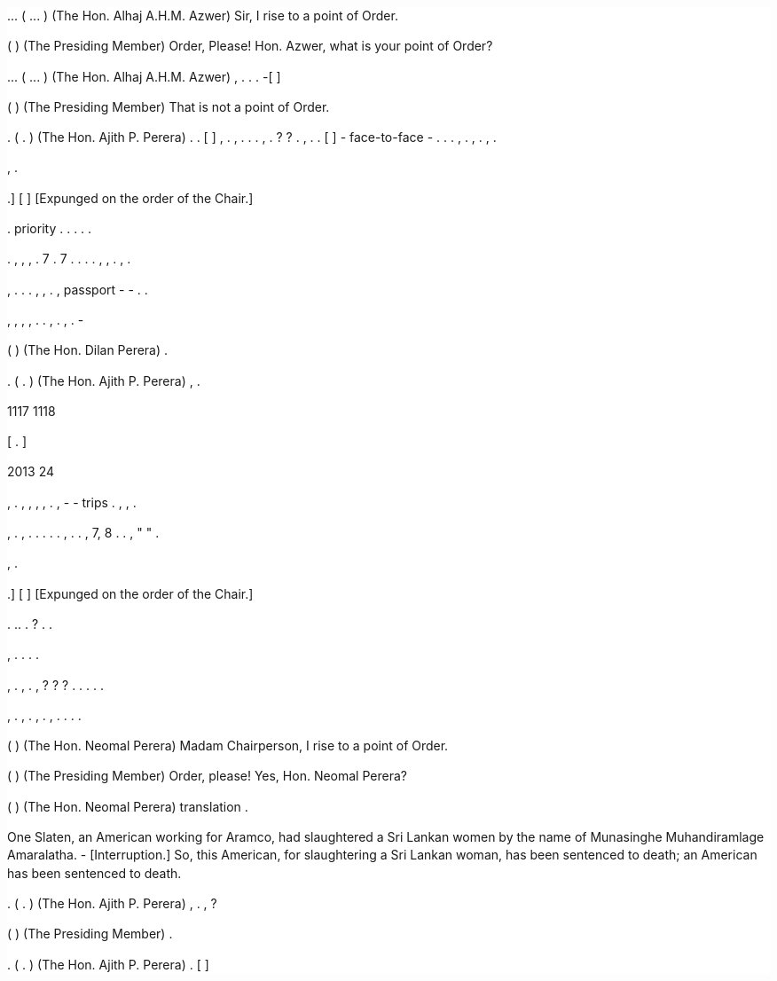 ... ( ... ) (The Hon. Alhaj A.H.M. Azwer) Sir, I rise to a point of Order.

( ) (The Presiding Member) Order, Please! Hon. Azwer, what is your point of Order?

... ( ... ) (The Hon. Alhaj A.H.M. Azwer) , . . . -[ ]

( ) (The Presiding Member) That is not a point of Order.

. ( . ) (The Hon. Ajith P. Perera) . . [ ] , . , . . . , . ? ? . , . . [ ] - face-to-face - . . . , . , . , .

, .

.] [ ] [Expunged on the order of the Chair.]

. priority . . . . .

. , , , . 7 . 7 . . . . , , . , .

, . . . , , . , passport - - . .

, , , , . . , . , . -

( ) (The Hon. Dilan Perera) .

. ( . ) (The Hon. Ajith P. Perera) , .

1117 1118

[ . ]

2013 24

, . , , , , . , - - trips . , , .

, . , . . . . . , . . , 7, 8 . . , " " .

, .

.] [ ] [Expunged on the order of the Chair.]

. .. . ? . .

, . . . .

, . , . , ? ? ? . . . . .

, . , . , . , . . . .

( ) (The Hon. Neomal Perera) Madam Chairperson, I rise to a point of Order.

( ) (The Presiding Member) Order, please! Yes, Hon. Neomal Perera?

( ) (The Hon. Neomal Perera) translation .

One Slaten, an American working for Aramco, had slaughtered a Sri Lankan women by the name of Munasinghe Muhandiramlage Amaralatha. - [Interruption.] So, this American, for slaughtering a Sri Lankan woman, has been sentenced to death; an American has been sentenced to death.

. ( . ) (The Hon. Ajith P. Perera) , . , ?

( ) (The Presiding Member) .

. ( . ) (The Hon. Ajith P. Perera) . [ ]
